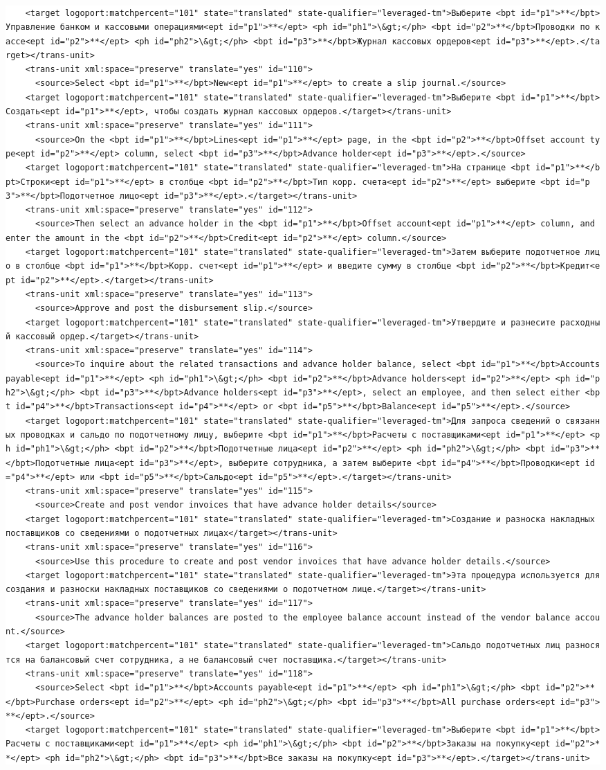         <target logoport:matchpercent="101" state="translated" state-qualifier="leveraged-tm">Выберите <bpt id="p1">**</bpt>Управление банком и кассовыми операциями<ept id="p1">**</ept> <ph id="ph1">\&gt;</ph> <bpt id="p2">**</bpt>Проводки по кассе<ept id="p2">**</ept> <ph id="ph2">\&gt;</ph> <bpt id="p3">**</bpt>Журнал кассовых ордеров<ept id="p3">**</ept>.</target></trans-unit>
        <trans-unit xml:space="preserve" translate="yes" id="110">
          <source>Select <bpt id="p1">**</bpt>New<ept id="p1">**</ept> to create a slip journal.</source>
        <target logoport:matchpercent="101" state="translated" state-qualifier="leveraged-tm">Выберите <bpt id="p1">**</bpt>Создать<ept id="p1">**</ept>, чтобы создать журнал кассовых ордеров.</target></trans-unit>
        <trans-unit xml:space="preserve" translate="yes" id="111">
          <source>On the <bpt id="p1">**</bpt>Lines<ept id="p1">**</ept> page, in the <bpt id="p2">**</bpt>Offset account type<ept id="p2">**</ept> column, select <bpt id="p3">**</bpt>Advance holder<ept id="p3">**</ept>.</source>
        <target logoport:matchpercent="101" state="translated" state-qualifier="leveraged-tm">На странице <bpt id="p1">**</bpt>Строки<ept id="p1">**</ept> в столбце <bpt id="p2">**</bpt>Тип корр. счета<ept id="p2">**</ept> выберите <bpt id="p3">**</bpt>Подотчетное лицо<ept id="p3">**</ept>.</target></trans-unit>
        <trans-unit xml:space="preserve" translate="yes" id="112">
          <source>Then select an advance holder in the <bpt id="p1">**</bpt>Offset account<ept id="p1">**</ept> column, and enter the amount in the <bpt id="p2">**</bpt>Credit<ept id="p2">**</ept> column.</source>
        <target logoport:matchpercent="101" state="translated" state-qualifier="leveraged-tm">Затем выберите подотчетное лицо в столбце <bpt id="p1">**</bpt>Корр. счет<ept id="p1">**</ept> и введите сумму в столбце <bpt id="p2">**</bpt>Кредит<ept id="p2">**</ept>.</target></trans-unit>
        <trans-unit xml:space="preserve" translate="yes" id="113">
          <source>Approve and post the disbursement slip.</source>
        <target logoport:matchpercent="101" state="translated" state-qualifier="leveraged-tm">Утвердите и разнесите расходный кассовый ордер.</target></trans-unit>
        <trans-unit xml:space="preserve" translate="yes" id="114">
          <source>To inquire about the related transactions and advance holder balance, select <bpt id="p1">**</bpt>Accounts payable<ept id="p1">**</ept> <ph id="ph1">\&gt;</ph> <bpt id="p2">**</bpt>Advance holders<ept id="p2">**</ept> <ph id="ph2">\&gt;</ph> <bpt id="p3">**</bpt>Advance holders<ept id="p3">**</ept>, select an employee, and then select either <bpt id="p4">**</bpt>Transactions<ept id="p4">**</ept> or <bpt id="p5">**</bpt>Balance<ept id="p5">**</ept>.</source>
        <target logoport:matchpercent="101" state="translated" state-qualifier="leveraged-tm">Для запроса сведений о связанных проводках и сальдо по подотчетному лицу, выберите <bpt id="p1">**</bpt>Расчеты с поставщиками<ept id="p1">**</ept> <ph id="ph1">\&gt;</ph> <bpt id="p2">**</bpt>Подотчетные лица<ept id="p2">**</ept> <ph id="ph2">\&gt;</ph> <bpt id="p3">**</bpt>Подотчетные лица<ept id="p3">**</ept>, выберите сотрудника, а затем выберите <bpt id="p4">**</bpt>Проводки<ept id="p4">**</ept> или <bpt id="p5">**</bpt>Сальдо<ept id="p5">**</ept>.</target></trans-unit>
        <trans-unit xml:space="preserve" translate="yes" id="115">
          <source>Create and post vendor invoices that have advance holder details</source>
        <target logoport:matchpercent="101" state="translated" state-qualifier="leveraged-tm">Создание и разноска накладных поставщиков со сведениями о подотчетных лицах</target></trans-unit>
        <trans-unit xml:space="preserve" translate="yes" id="116">
          <source>Use this procedure to create and post vendor invoices that have advance holder details.</source>
        <target logoport:matchpercent="101" state="translated" state-qualifier="leveraged-tm">Эта процедура используется для создания и разноски накладных поставщиков со сведениями о подотчетном лице.</target></trans-unit>
        <trans-unit xml:space="preserve" translate="yes" id="117">
          <source>The advance holder balances are posted to the employee balance account instead of the vendor balance account.</source>
        <target logoport:matchpercent="101" state="translated" state-qualifier="leveraged-tm">Сальдо подотчетных лиц разносятся на балансовый счет сотрудника, а не балансовый счет поставщика.</target></trans-unit>
        <trans-unit xml:space="preserve" translate="yes" id="118">
          <source>Select <bpt id="p1">**</bpt>Accounts payable<ept id="p1">**</ept> <ph id="ph1">\&gt;</ph> <bpt id="p2">**</bpt>Purchase orders<ept id="p2">**</ept> <ph id="ph2">\&gt;</ph> <bpt id="p3">**</bpt>All purchase orders<ept id="p3">**</ept>.</source>
        <target logoport:matchpercent="101" state="translated" state-qualifier="leveraged-tm">Выберите <bpt id="p1">**</bpt>Расчеты с поставщиками<ept id="p1">**</ept> <ph id="ph1">\&gt;</ph> <bpt id="p2">**</bpt>Заказы на покупку<ept id="p2">**</ept> <ph id="ph2">\&gt;</ph> <bpt id="p3">**</bpt>Все заказы на покупку<ept id="p3">**</ept>.</target></trans-unit>